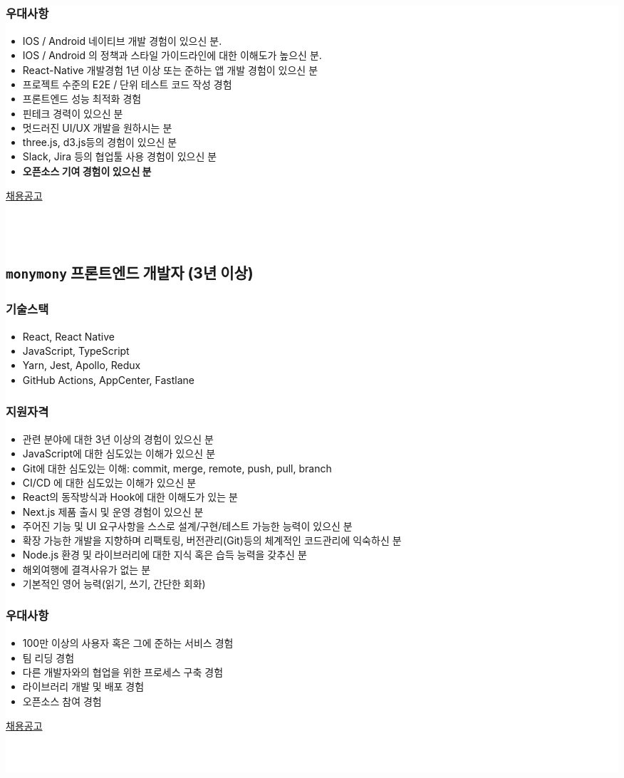 
### 우대사항

- IOS / Android 네이티브 개발 경험이 있으신 분. 
- IOS / Android 의 정책과 스타일 가이드라인에 대한 이해도가 높으신 분. 
- React-Native 개발경험 1년 이상 또는 준하는 앱 개발 경험이 있으신 분
- 프로젝트 수준의 E2E / 단위 테스트 코드 작성 경험
- 프론트엔드 성능 최적화 경험
- 핀테크 경력이 있으신 분
- 멋드러진 UI/UX 개발을 원하시는 분
- three.js, d3.js등의 경험이 있으신 분
- Slack, Jira 등의 협업툴 사용 경험이 있으신 분
- **오픈소스 기여 경험이 있으신 분**

[채용공고](https://www.wanted.co.kr/wd/171165)

<br/><br/>

## `monymony` 프론트엔드 개발자 (3년 이상)

### 기술스택

- React, React Native  
- JavaScript, TypeScript  
- Yarn, Jest, Apollo, Redux  
- GitHub Actions, AppCenter, Fastlane  

### 지원자격

- 관련 분야에 대한 3년 이상의 경험이 있으신 분  
- JavaScript에 대한 심도있는 이해가 있으신 분 
- Git에 대한 심도있는 이해: commit, merge, remote, push, pull, branch  
- CI/CD 에 대한 심도있는 이해가 있으신 분  
- React의 동작방식과 Hook에 대한 이해도가 있는 분  
- Next.js 제품 출시 및 운영 경험이 있으신 분 
- 주어진 기능 및 UI 요구사항을 스스로 설계/구현/테스트 가능한 능력이 있으신 분  
- 확장 가능한 개발을 지향하며 리팩토링, 버전관리(Git)등의 체계적인 코드관리에 익숙하신 분 
- Node.js 환경 및 라이브러리에 대한 지식 혹은 습득 능력을 갖추신 분  
- 해외여행에 결격사유가 없는 분  
- 기본적인 영어 능력(읽기, 쓰기, 간단한 회화)  


### 우대사항

- 100만 이상의 사용자 혹은 그에 준하는 서비스 경험
- 팀 리딩 경험
- 다른 개발자와의 협업을 위한 프로세스 구축 경험
- 라이브러리 개발 및 배포 경험
- 오픈소스 참여 경험

[채용공고](https://www.wanted.co.kr/wd/171165)

<br/><br/>
